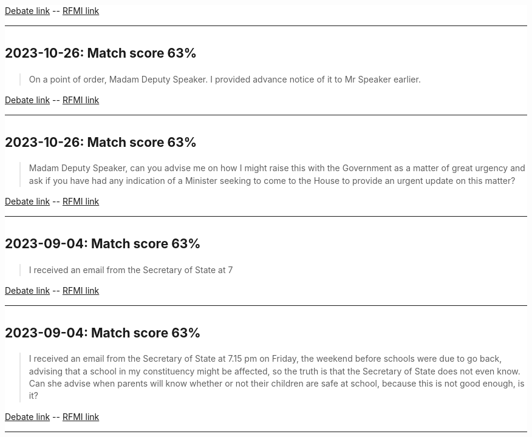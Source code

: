 [Debate link](https://www.theyworkforyou.com/debates/?id=2024-03-01a.597.0)  --  [RFMI link](https://www.theyworkforyou.com/mp/25874/register)


---



## 2023-10-26: Match score 63%

>On a point of order, Madam Deputy Speaker. I provided advance notice of it to Mr Speaker earlier.

[Debate link](https://www.theyworkforyou.com/debates/?id=2023-10-26d.972.2)  --  [RFMI link](https://www.theyworkforyou.com/mp/25874/register)


---



## 2023-10-26: Match score 63%

>Madam Deputy Speaker, can you advise me on how I might raise this with the Government as a matter of great urgency and ask if you have had any indication of a Minister seeking to come to the House to provide an urgent update on this matter?

[Debate link](https://www.theyworkforyou.com/debates/?id=2023-10-26d.972.2)  --  [RFMI link](https://www.theyworkforyou.com/mp/25874/register)


---



## 2023-09-04: Match score 63%

>I received an email from the Secretary of State at 7

[Debate link](https://www.theyworkforyou.com/debates/?id=2023-09-04c.72.1)  --  [RFMI link](https://www.theyworkforyou.com/mp/25874/register)


---



## 2023-09-04: Match score 63%

>I received an email from the Secretary of State at 7.15 pm on Friday, the weekend before schools were due to go back, advising that a school in my constituency might be affected, so the truth is that the Secretary of State does not even know. Can she advise when parents will know whether or not their children are safe at school, because this is not good enough, is it?

[Debate link](https://www.theyworkforyou.com/debates/?id=2023-09-04c.72.1)  --  [RFMI link](https://www.theyworkforyou.com/mp/25874/register)


---

